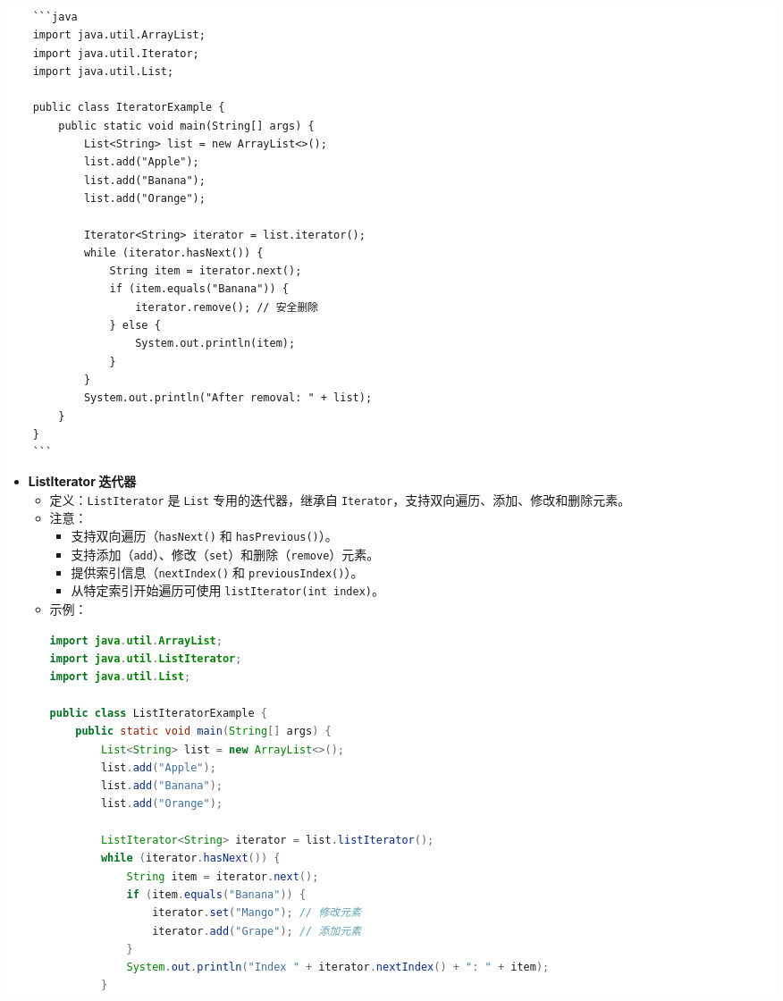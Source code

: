 		```java
		import java.util.ArrayList;
		import java.util.Iterator;
		import java.util.List;
		
		public class IteratorExample {
		    public static void main(String[] args) {
		        List<String> list = new ArrayList<>();
		        list.add("Apple");
		        list.add("Banana");
		        list.add("Orange");
		
		        Iterator<String> iterator = list.iterator();
		        while (iterator.hasNext()) {
		            String item = iterator.next();
		            if (item.equals("Banana")) {
		                iterator.remove(); // 安全删除
		            } else {
		                System.out.println(item);
		            }
		        }
		        System.out.println("After removal: " + list);
		    }
		}
		```
- **ListIterator 迭代器**
	- 定义：`ListIterator` 是 `List` 专用的迭代器，继承自 `Iterator`，支持双向遍历、添加、修改和删除元素。
	- 注意：
		- 支持双向遍历（`hasNext()` 和 `hasPrevious()`）。
		- 支持添加（`add`）、修改（`set`）和删除（`remove`）元素。
		- 提供索引信息（`nextIndex()` 和 `previousIndex()`）。
		- 从特定索引开始遍历可使用 `listIterator(int index)`。
	- 示例：
		```java
		import java.util.ArrayList;
		import java.util.ListIterator;
		import java.util.List;
		
		public class ListIteratorExample {
		    public static void main(String[] args) {
		        List<String> list = new ArrayList<>();
		        list.add("Apple");
		        list.add("Banana");
		        list.add("Orange");
		
		        ListIterator<String> iterator = list.listIterator();
		        while (iterator.hasNext()) {
		            String item = iterator.next();
		            if (item.equals("Banana")) {
		                iterator.set("Mango"); // 修改元素
		                iterator.add("Grape"); // 添加元素
		            }
		            System.out.println("Index " + iterator.nextIndex() + ": " + item);
		        }
		